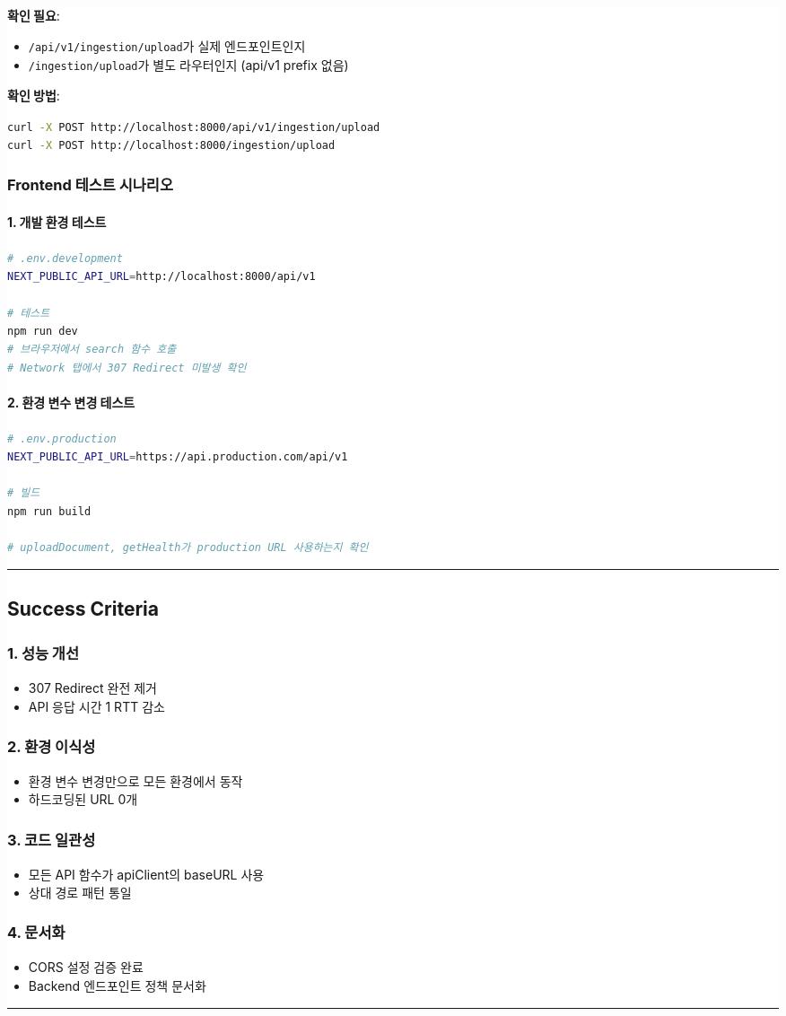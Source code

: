 **확인 필요**:
- `/api/v1/ingestion/upload`가 실제 엔드포인트인지
- `/ingestion/upload`가 별도 라우터인지 (api/v1 prefix 없음)

**확인 방법**:
```bash
curl -X POST http://localhost:8000/api/v1/ingestion/upload
curl -X POST http://localhost:8000/ingestion/upload
```

### Frontend 테스트 시나리오

#### 1. 개발 환경 테스트
```bash
# .env.development
NEXT_PUBLIC_API_URL=http://localhost:8000/api/v1

# 테스트
npm run dev
# 브라우저에서 search 함수 호출
# Network 탭에서 307 Redirect 미발생 확인
```

#### 2. 환경 변수 변경 테스트
```bash
# .env.production
NEXT_PUBLIC_API_URL=https://api.production.com/api/v1

# 빌드
npm run build

# uploadDocument, getHealth가 production URL 사용하는지 확인
```

---

## Success Criteria

### 1. 성능 개선
- 307 Redirect 완전 제거
- API 응답 시간 1 RTT 감소

### 2. 환경 이식성
- 환경 변수 변경만으로 모든 환경에서 동작
- 하드코딩된 URL 0개

### 3. 코드 일관성
- 모든 API 함수가 apiClient의 baseURL 사용
- 상대 경로 패턴 통일

### 4. 문서화
- CORS 설정 검증 완료
- Backend 엔드포인트 정책 문서화

---